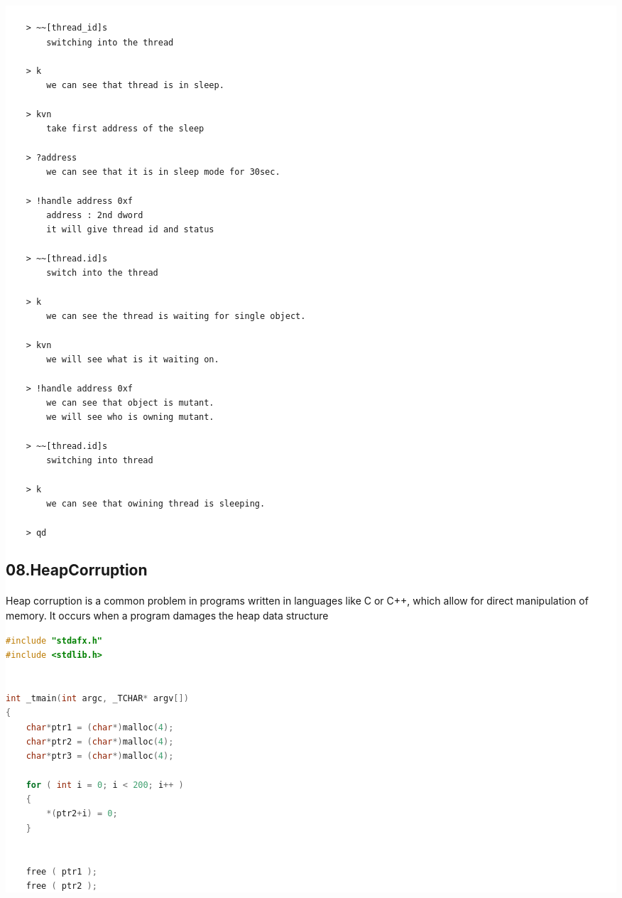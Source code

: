```text

    > ~~[thread_id]s
        switching into the thread

    > k
        we can see that thread is in sleep.

    > kvn 
        take first address of the sleep

    > ?address
        we can see that it is in sleep mode for 30sec.

    > !handle address 0xf
        address : 2nd dword
        it will give thread id and status

    > ~~[thread.id]s
        switch into the thread

    > k
        we can see the thread is waiting for single object.

    > kvn
        we will see what is it waiting on.

    > !handle address 0xf
        we can see that object is mutant.
        we will see who is owning mutant.

    > ~~[thread.id]s
        switching into thread
    
    > k
        we can see that owining thread is sleeping.

    > qd
```

## **08.HeapCorruption**

Heap corruption is a common problem in programs written in languages like C or C++, which allow for direct manipulation of memory. It occurs when a program damages the heap data structure

```c
#include "stdafx.h"
#include <stdlib.h>


int _tmain(int argc, _TCHAR* argv[])
{
	char*ptr1 = (char*)malloc(4);
	char*ptr2 = (char*)malloc(4);
	char*ptr3 = (char*)malloc(4);

	for ( int i = 0; i < 200; i++ )
	{
		*(ptr2+i) = 0;
	}


	free ( ptr1 );
	free ( ptr2 );
```